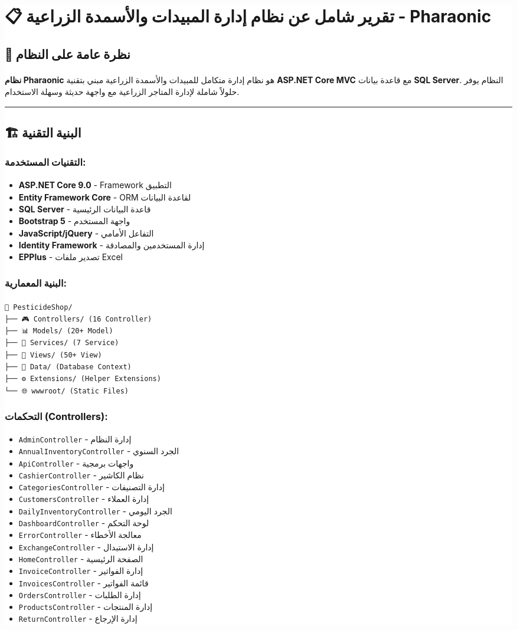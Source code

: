# 📋 **تقرير شامل عن نظام إدارة المبيدات والأسمدة الزراعية - Pharaonic**

## 🎯 **نظرة عامة على النظام**

**نظام Pharaonic** هو نظام إدارة متكامل للمبيدات والأسمدة الزراعية مبني بتقنية **ASP.NET Core MVC** مع قاعدة بيانات **SQL Server**. النظام يوفر حلولاً شاملة لإدارة المتاجر الزراعية مع واجهة حديثة وسهلة الاستخدام.

---

## 🏗️ **البنية التقنية**

### **التقنيات المستخدمة:**
- **ASP.NET Core 9.0** - Framework التطبيق
- **Entity Framework Core** - ORM لقاعدة البيانات
- **SQL Server** - قاعدة البيانات الرئيسية
- **Bootstrap 5** - واجهة المستخدم
- **JavaScript/jQuery** - التفاعل الأمامي
- **Identity Framework** - إدارة المستخدمين والمصادقة
- **EPPlus** - تصدير ملفات Excel

### **البنية المعمارية:**
```
📁 PesticideShop/
├── 🎮 Controllers/ (16 Controller)
├── 📊 Models/ (20+ Model)
├── 🔧 Services/ (7 Service)
├── 🎨 Views/ (50+ View)
├── 📁 Data/ (Database Context)
├── ⚙️ Extensions/ (Helper Extensions)
└── 🌐 wwwroot/ (Static Files)
```

### **التحكمات (Controllers):**
- `AdminController` - إدارة النظام
- `AnnualInventoryController` - الجرد السنوي
- `ApiController` - واجهات برمجية
- `CashierController` - نظام الكاشير
- `CategoriesController` - إدارة التصنيفات
- `CustomersController` - إدارة العملاء
- `DailyInventoryController` - الجرد اليومي
- `DashboardController` - لوحة التحكم
- `ErrorController` - معالجة الأخطاء
- `ExchangeController` - إدارة الاستبدال
- `HomeController` - الصفحة الرئيسية
- `InvoiceController` - إدارة الفواتير
- `InvoicesController` - قائمة الفواتير
- `OrdersController` - إدارة الطلبات
- `ProductsController` - إدارة المنتجات
- `ReturnController` - إدارة الإرجاع
